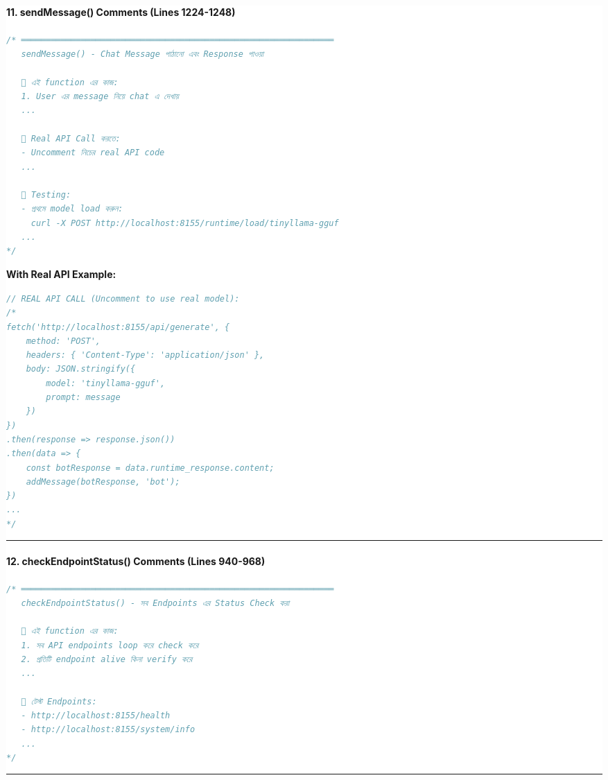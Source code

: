 
#### 11. **sendMessage() Comments (Lines 1224-1248)**
```javascript
/* ═══════════════════════════════════════════════════════════════
   sendMessage() - Chat Message পাঠানো এবং Response পাওয়া
   
   📌 এই function এর কাজ:
   1. User এর message নিয়ে chat এ দেখায়
   ...
   
   📌 Real API Call করতে:
   - Uncomment নিচের real API code
   ...
   
   📌 Testing:
   - প্রথমে model load করুন:
     curl -X POST http://localhost:8155/runtime/load/tinyllama-gguf
   ...
*/
```

**With Real API Example:**
```javascript
// REAL API CALL (Uncomment to use real model):
/*
fetch('http://localhost:8155/api/generate', {
    method: 'POST',
    headers: { 'Content-Type': 'application/json' },
    body: JSON.stringify({
        model: 'tinyllama-gguf',
        prompt: message
    })
})
.then(response => response.json())
.then(data => {
    const botResponse = data.runtime_response.content;
    addMessage(botResponse, 'bot');
})
...
*/
```

---

#### 12. **checkEndpointStatus() Comments (Lines 940-968)**
```javascript
/* ═══════════════════════════════════════════════════════════════
   checkEndpointStatus() - সব Endpoints এর Status Check করা
   
   📌 এই function এর কাজ:
   1. সব API endpoints loop করে check করে
   2. প্রতিটি endpoint alive কিনা verify করে
   ...
   
   📌 টেস্ট Endpoints:
   - http://localhost:8155/health
   - http://localhost:8155/system/info
   ...
*/
```

---